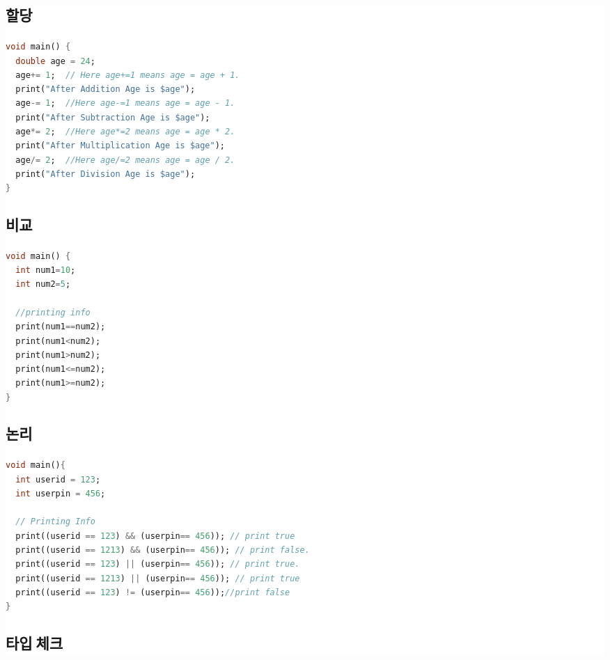## 할당

```dart
void main() {
  double age = 24;
  age+= 1;  // Here age+=1 means age = age + 1.
  print("After Addition Age is $age");
  age-= 1;  //Here age-=1 means age = age - 1.
  print("After Subtraction Age is $age");
  age*= 2;  //Here age*=2 means age = age * 2.
  print("After Multiplication Age is $age");
  age/= 2;  //Here age/=2 means age = age / 2.
  print("After Division Age is $age");
}
```

## 비교

```dart
void main() {
  int num1=10;
  int num2=5;

  //printing info
  print(num1==num2);
  print(num1<num2);
  print(num1>num2);
  print(num1<=num2);
  print(num1>=num2);
}
```

## 논리

```dart
void main(){
  int userid = 123;
  int userpin = 456;

  // Printing Info
  print((userid == 123) && (userpin== 456)); // print true
  print((userid == 1213) && (userpin== 456)); // print false.
  print((userid == 123) || (userpin== 456)); // print true.
  print((userid == 1213) || (userpin== 456)); // print true
  print((userid == 123) != (userpin== 456));//print false
}

```

## 타입 체크
